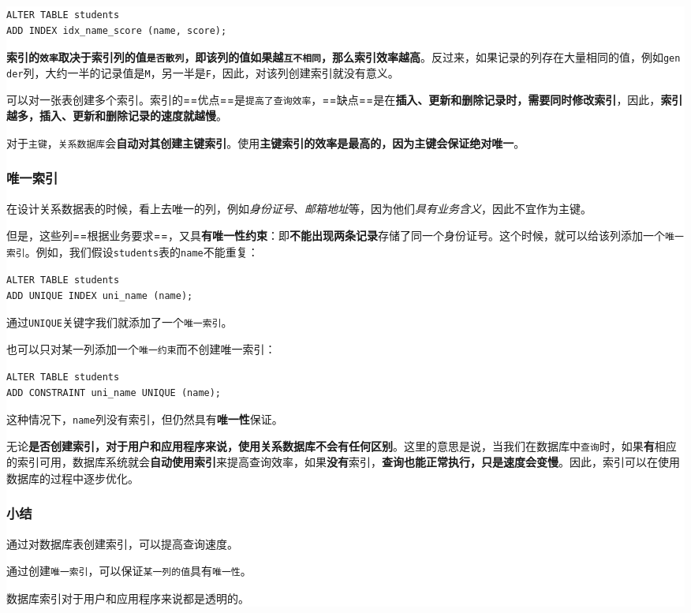 ```mysql
ALTER TABLE students
ADD INDEX idx_name_score (name, score);
```

**索引的`效率`取决于索引列的值`是否散列`，即该列的值如果越`互不相同`，那么索引效率越高**。反过来，如果记录的列存在大量相同的值，例如`gender`列，大约一半的记录值是`M`，另一半是`F`，因此，对该列创建索引就没有意义。

可以对一张表创建多个索引。索引的==优点==是`提高了查询效率`，==缺点==是在**插入、更新和删除记录时，需要同时修改索引**，因此，**索引越多，插入、更新和删除记录的速度就越慢**。

对于`主键`，`关系数据库`会**自动对其创建主键索引**。使用**主键索引的效率是最高的，因为主键会保证绝对唯一**。

### 唯一索引

在设计关系数据表的时候，看上去唯一的列，例如*身份证号*、*邮箱地址*等，因为他们*具有业务含义*，因此不宜作为主键。

但是，这些列==根据业务要求==，又具**有唯一性约束**：即**不能出现两条记录**存储了同一个身份证号。这个时候，就可以给该列添加一个`唯一索引`。例如，我们假设`students`表的`name`不能重复：

```mysql
ALTER TABLE students
ADD UNIQUE INDEX uni_name (name);
```

通过`UNIQUE`关键字我们就添加了一个`唯一索引`。

也可以只对某一列添加一个`唯一约束`而不创建唯一索引：

```mysql
ALTER TABLE students
ADD CONSTRAINT uni_name UNIQUE (name);
```

这种情况下，`name`列没有索引，但仍然具有**唯一性**保证。

无论**是否创建索引，对于用户和应用程序来说，使用关系数据库不会有任何区别**。这里的意思是说，当我们在数据库中`查询`时，如果**有**相应的索引可用，数据库系统就会**自动使用索引**来提高查询效率，如果**没有**索引，**查询也能正常执行，只是速度会变慢**。因此，索引可以在使用数据库的过程中逐步优化。

### 小结

通过对数据库表创建索引，可以提高查询速度。

通过创建`唯一索引`，可以保证`某一列的值`具有`唯一性`。

数据库索引对于用户和应用程序来说都是透明的。